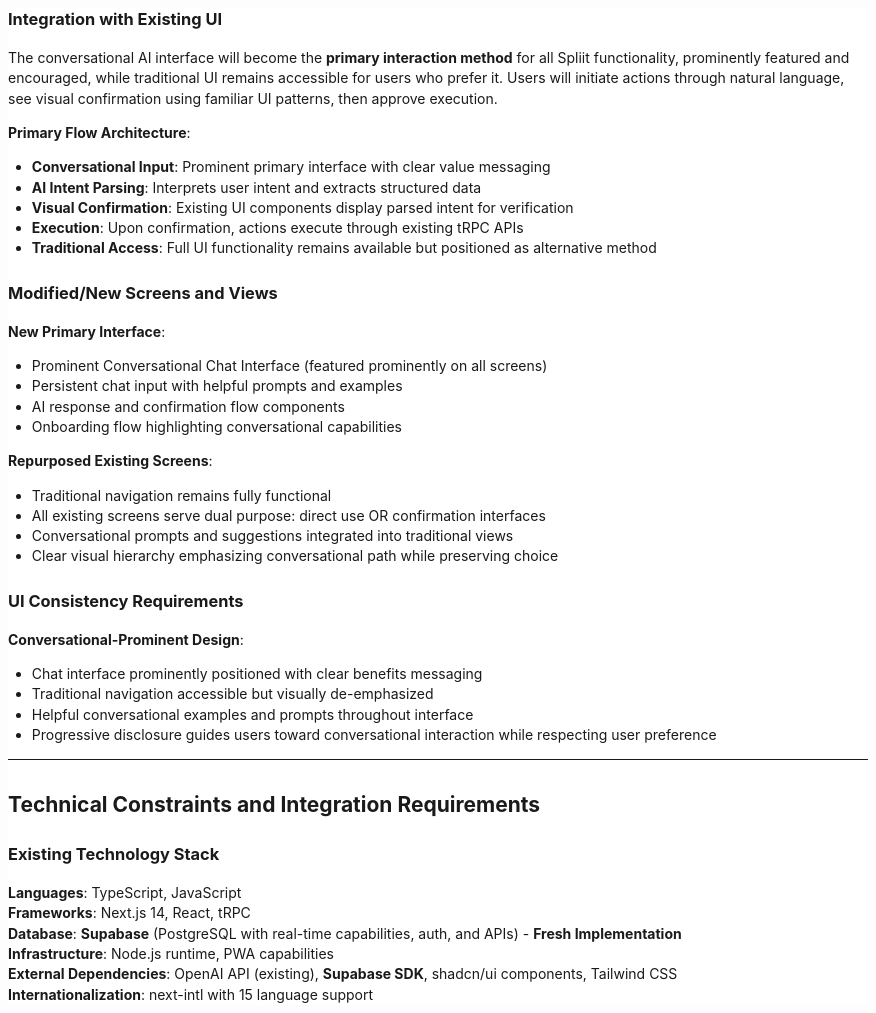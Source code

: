 ### Integration with Existing UI

The conversational AI interface will become the **primary interaction method** for all Spliit functionality, prominently featured and encouraged, while traditional UI remains accessible for users who prefer it. Users will initiate actions through natural language, see visual confirmation using familiar UI patterns, then approve execution.

**Primary Flow Architecture**:

- **Conversational Input**: Prominent primary interface with clear value messaging
- **AI Intent Parsing**: Interprets user intent and extracts structured data
- **Visual Confirmation**: Existing UI components display parsed intent for verification
- **Execution**: Upon confirmation, actions execute through existing tRPC APIs
- **Traditional Access**: Full UI functionality remains available but positioned as alternative method

### Modified/New Screens and Views

**New Primary Interface**:

- Prominent Conversational Chat Interface (featured prominently on all screens)
- Persistent chat input with helpful prompts and examples
- AI response and confirmation flow components
- Onboarding flow highlighting conversational capabilities

**Repurposed Existing Screens**:

- Traditional navigation remains fully functional
- All existing screens serve dual purpose: direct use OR confirmation interfaces
- Conversational prompts and suggestions integrated into traditional views
- Clear visual hierarchy emphasizing conversational path while preserving choice

### UI Consistency Requirements

**Conversational-Prominent Design**:

- Chat interface prominently positioned with clear benefits messaging
- Traditional navigation accessible but visually de-emphasized
- Helpful conversational examples and prompts throughout interface
- Progressive disclosure guides users toward conversational interaction while respecting user preference

---

## Technical Constraints and Integration Requirements

### Existing Technology Stack

**Languages**: TypeScript, JavaScript  
**Frameworks**: Next.js 14, React, tRPC  
**Database**: **Supabase** (PostgreSQL with real-time capabilities, auth, and APIs) - **Fresh Implementation**  
**Infrastructure**: Node.js runtime, PWA capabilities  
**External Dependencies**: OpenAI API (existing), **Supabase SDK**, shadcn/ui components, Tailwind CSS  
**Internationalization**: next-intl with 15 language support
